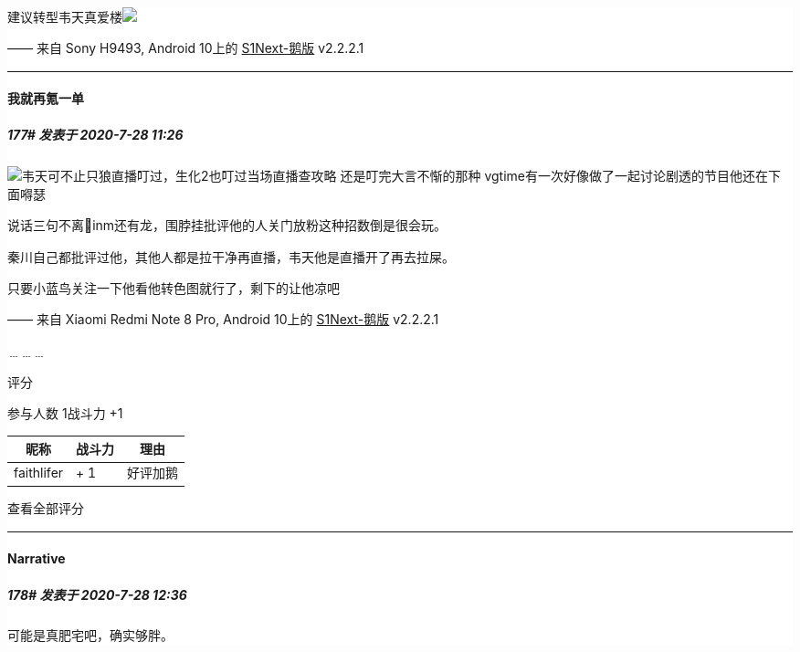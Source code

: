 
建议转型韦天真爱楼<img src="https://static.saraba1st.com/image/smiley/face2017/067.png" referrerpolicy="no-referrer">

—— 来自 Sony H9493, Android 10上的 [S1Next-鹅版](https://github.com/ykrank/S1-Next/releases) v2.2.2.1







-----

####  我就再氪一单  
##### 177#       发表于 2020-7-28 11:26



<img src="https://static.saraba1st.com/image/smiley/face2017/020.png" referrerpolicy="no-referrer">韦天可不止只狼直播叮过，生化2也叮过当场直播查攻略
还是叮完大言不惭的那种
vgtime有一次好像做了一起讨论剧透的节目他还在下面嘚瑟

说话三句不离🐎inm还有龙，围脖挂批评他的人关门放粉这种招数倒是很会玩。

秦川自己都批评过他，其他人都是拉干净再直播，韦天他是直播开了再去拉屎。

只要小蓝鸟关注一下他看他转色图就行了，剩下的让他凉吧

—— 来自 Xiaomi Redmi Note 8 Pro, Android 10上的 [S1Next-鹅版](https://github.com/ykrank/S1-Next/releases) v2.2.2.1



﹍﹍﹍

评分





 参与人数 1战斗力 +1

|昵称|战斗力|理由|
|----|---|---|
| faithlifer| + 1|好评加鹅|



查看全部评分






-----

####  Narrative  
##### 178#       发表于 2020-7-28 12:36




可能是真肥宅吧，确实够胖。
